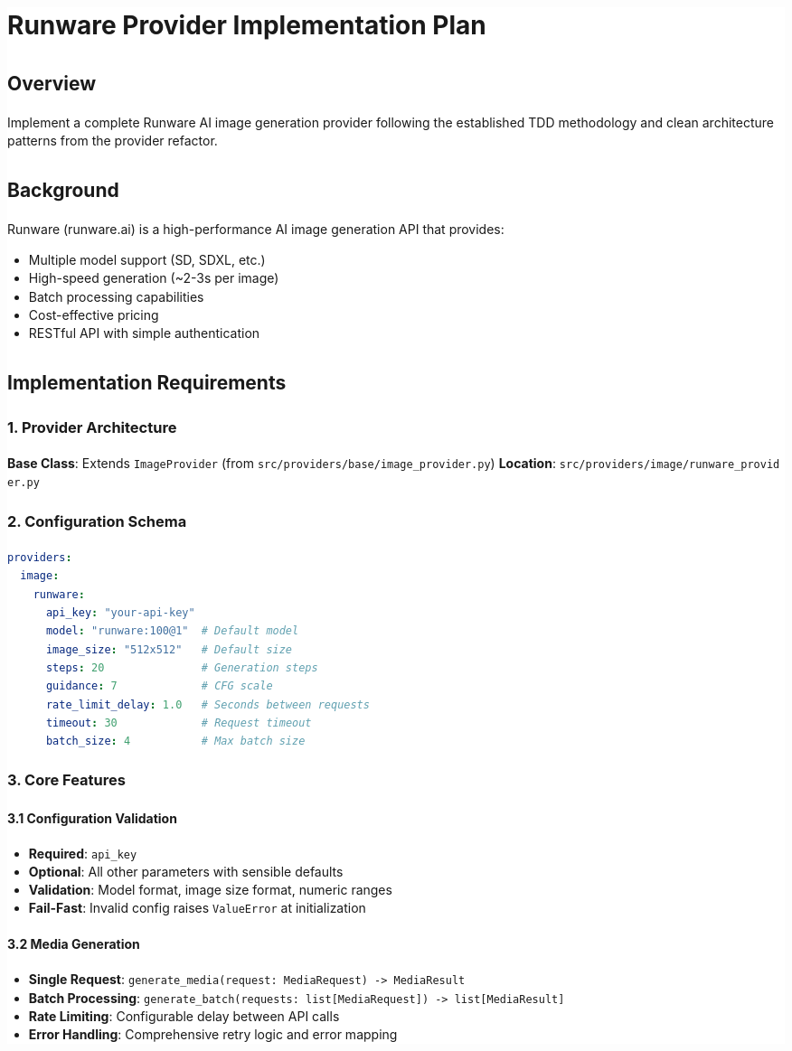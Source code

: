 # Runware Provider Implementation Plan

## Overview

Implement a complete Runware AI image generation provider following the established TDD methodology and clean architecture patterns from the provider refactor.

## Background

Runware (runware.ai) is a high-performance AI image generation API that provides:
- Multiple model support (SD, SDXL, etc.)
- High-speed generation (~2-3s per image)
- Batch processing capabilities
- Cost-effective pricing
- RESTful API with simple authentication

## Implementation Requirements

### 1. Provider Architecture

**Base Class**: Extends `ImageProvider` (from `src/providers/base/image_provider.py`)
**Location**: `src/providers/image/runware_provider.py`

### 2. Configuration Schema

```yaml
providers:
  image:
    runware:
      api_key: "your-api-key"
      model: "runware:100@1"  # Default model
      image_size: "512x512"   # Default size
      steps: 20               # Generation steps
      guidance: 7             # CFG scale
      rate_limit_delay: 1.0   # Seconds between requests
      timeout: 30             # Request timeout
      batch_size: 4           # Max batch size
```

### 3. Core Features

#### 3.1 Configuration Validation
- **Required**: `api_key`
- **Optional**: All other parameters with sensible defaults
- **Validation**: Model format, image size format, numeric ranges
- **Fail-Fast**: Invalid config raises `ValueError` at initialization

#### 3.2 Media Generation
- **Single Request**: `generate_media(request: MediaRequest) -> MediaResult`
- **Batch Processing**: `generate_batch(requests: list[MediaRequest]) -> list[MediaResult]`
- **Rate Limiting**: Configurable delay between API calls
- **Error Handling**: Comprehensive retry logic and error mapping
